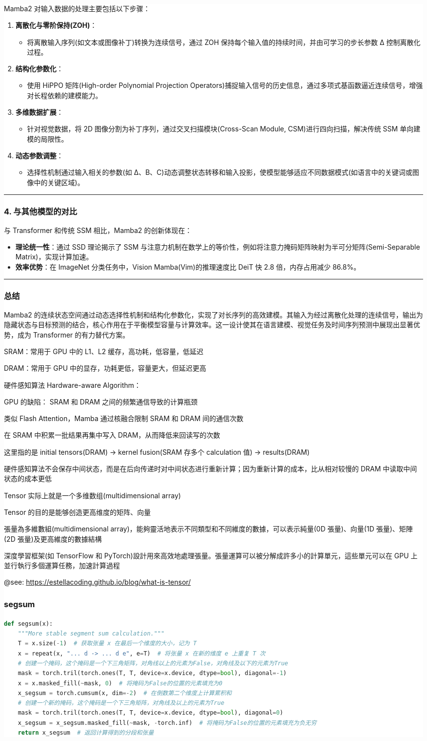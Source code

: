 Mamba2 对输入数据的处理主要包括以下步骤：

1. **离散化与零阶保持(ZOH)**：

    - 将离散输入序列(如文本或图像补丁)转换为连续信号，通过 ZOH 保持每个输入值的持续时间，并由可学习的步长参数 Δ 控制离散化过程。

2. **结构化参数化**：

    - 使用 HiPPO 矩阵(High-order Polynomial Projection Operators)捕捉输入信号的历史信息，通过多项式基函数逼近连续信号，增强对长程依赖的建模能力。

3. **多维数据扩展**：

    - 针对视觉数据，将 2D 图像分割为补丁序列，通过交叉扫描模块(Cross-Scan Module, CSM)进行四向扫描，解决传统 SSM 单向建模的局限性。

4. **动态参数调整**：
    - 选择性机制通过输入相关的参数(如 Δ、B、C)动态调整状态转移和输入投影，使模型能够适应不同数据模式(如语言中的关键词或图像中的关键区域)。

---

### **4. 与其他模型的对比**

与 Transformer 和传统 SSM 相比，Mamba2 的创新体现在：

-   **理论统一性**：通过 SSD 理论揭示了 SSM 与注意力机制在数学上的等价性，例如将注意力掩码矩阵映射为半可分矩阵(Semi-Separable Matrix)，实现计算加速。
-   **效率优势**：在 ImageNet 分类任务中，Vision Mamba(Vim)的推理速度比 DeiT 快 2.8 倍，内存占用减少 86.8%。

---

### **总结**

Mamba2 的连续状态空间通过动态选择性机制和结构化参数化，实现了对长序列的高效建模。其输入为经过离散化处理的连续信号，输出为隐藏状态与目标预测的结合，核心作用在于平衡模型容量与计算效率。这一设计使其在语言建模、视觉任务及时间序列预测中展现出显著优势，成为 Transformer 的有力替代方案。

SRAM：常用于 GPU 中的 L1、L2 缓存，高功耗，低容量，低延迟

DRAM：常用于 GPU 中的显存，功耗更低，容量更大，但延迟更高

硬件感知算法 Hardware-aware Algorithm：

GPU 的缺陷： SRAM 和 DRAM 之间的频繁通信导致的计算瓶颈

类似 Flash Attention，Mamba 通过核融合限制 SRAM 和 DRAM 间的通信次数

在 SRAM 中积累一批结果再集中写入 DRAM，从而降低来回读写的次数

这里指的是 initial tensors(DRAM) -> kernel fusion(SRAM 存多个 calculation 值) -> results(DRAM)

硬件感知算法不会保存中间状态，而是在后向传递时对中间状态进行重新计算；因为重新计算的成本，比从相对较慢的 DRAM 中读取中间状态的成本更低

Tensor 实际上就是一个多维数组(multidimensional array)

Tensor 的目的是能够创造更高维度的矩阵、向量

張量為多維數組(multidimensional array)，能夠靈活地表示不同類型和不同維度的數據，可以表示純量(0D 張量)、向量(1D 張量)、矩陣(2D 張量)及更高維度的數據結構

深度學習框架(如 TensorFlow 和 PyTorch)設計用來高效地處理張量。張量運算可以被分解成許多小的計算單元，這些單元可以在 GPU 上並行執行多個運算任務，加速計算過程

@see: https://estellacoding.github.io/blog/what-is-tensor/

### segsum

```py
def segsum(x):
    """More stable segment sum calculation."""
    T = x.size(-1)  # 获取张量 x 在最后一个维度的大小，记为 T
    x = repeat(x, "... d -> ... d e", e=T)  # 将张量 x 在新的维度 e 上重复 T 次
    # 创建一个掩码，这个掩码是一个下三角矩阵，对角线以上的元素为False，对角线及以下的元素为True
    mask = torch.tril(torch.ones(T, T, device=x.device, dtype=bool), diagonal=-1)
    x = x.masked_fill(~mask, 0)  # 将掩码为False的位置的元素填充为0
    x_segsum = torch.cumsum(x, dim=-2)  # 在倒数第二个维度上计算累积和
    # 创建一个新的掩码，这个掩码是一个下三角矩阵，对角线及以上的元素为True
    mask = torch.tril(torch.ones(T, T, device=x.device, dtype=bool), diagonal=0)
    x_segsum = x_segsum.masked_fill(~mask, -torch.inf)  # 将掩码为False的位置的元素填充为负无穷
    return x_segsum  # 返回计算得到的分段和张量
```